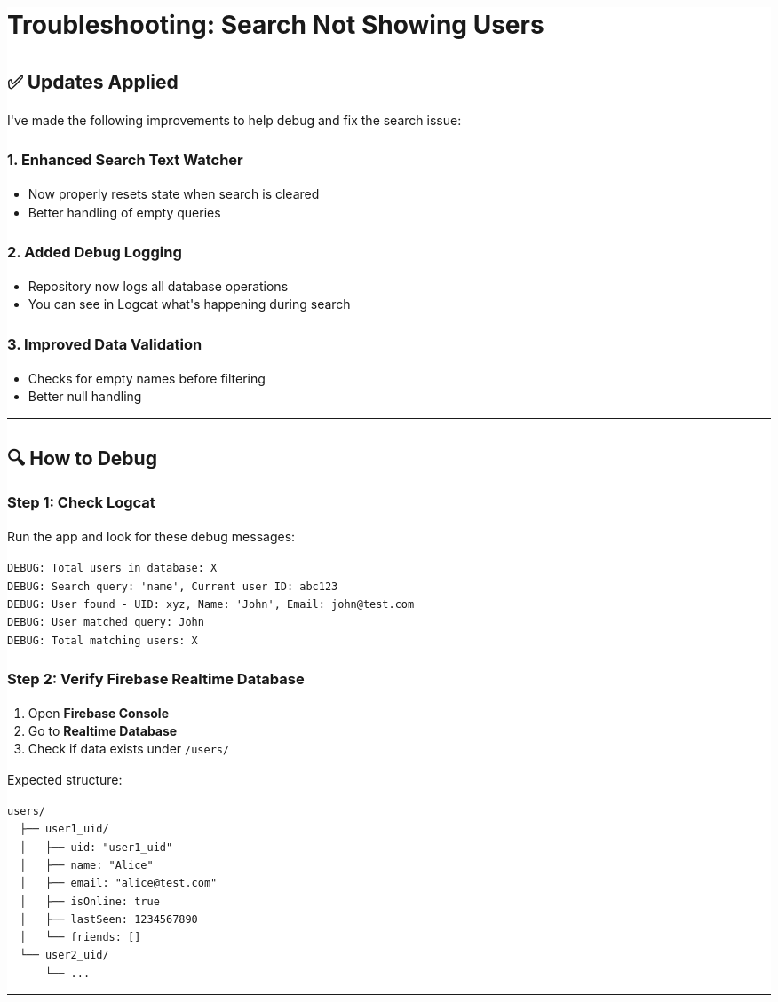 # Troubleshooting: Search Not Showing Users

## ✅ Updates Applied

I've made the following improvements to help debug and fix the search issue:

### 1. **Enhanced Search Text Watcher**
- Now properly resets state when search is cleared
- Better handling of empty queries

### 2. **Added Debug Logging**
- Repository now logs all database operations
- You can see in Logcat what's happening during search

### 3. **Improved Data Validation**
- Checks for empty names before filtering
- Better null handling

---

## 🔍 How to Debug

### Step 1: Check Logcat
Run the app and look for these debug messages:

```
DEBUG: Total users in database: X
DEBUG: Search query: 'name', Current user ID: abc123
DEBUG: User found - UID: xyz, Name: 'John', Email: john@test.com
DEBUG: User matched query: John
DEBUG: Total matching users: X
```

### Step 2: Verify Firebase Realtime Database

1. Open **Firebase Console**
2. Go to **Realtime Database**
3. Check if data exists under `/users/`

Expected structure:
```
users/
  ├── user1_uid/
  │   ├── uid: "user1_uid"
  │   ├── name: "Alice"
  │   ├── email: "alice@test.com"
  │   ├── isOnline: true
  │   ├── lastSeen: 1234567890
  │   └── friends: []
  └── user2_uid/
      └── ...
```

---